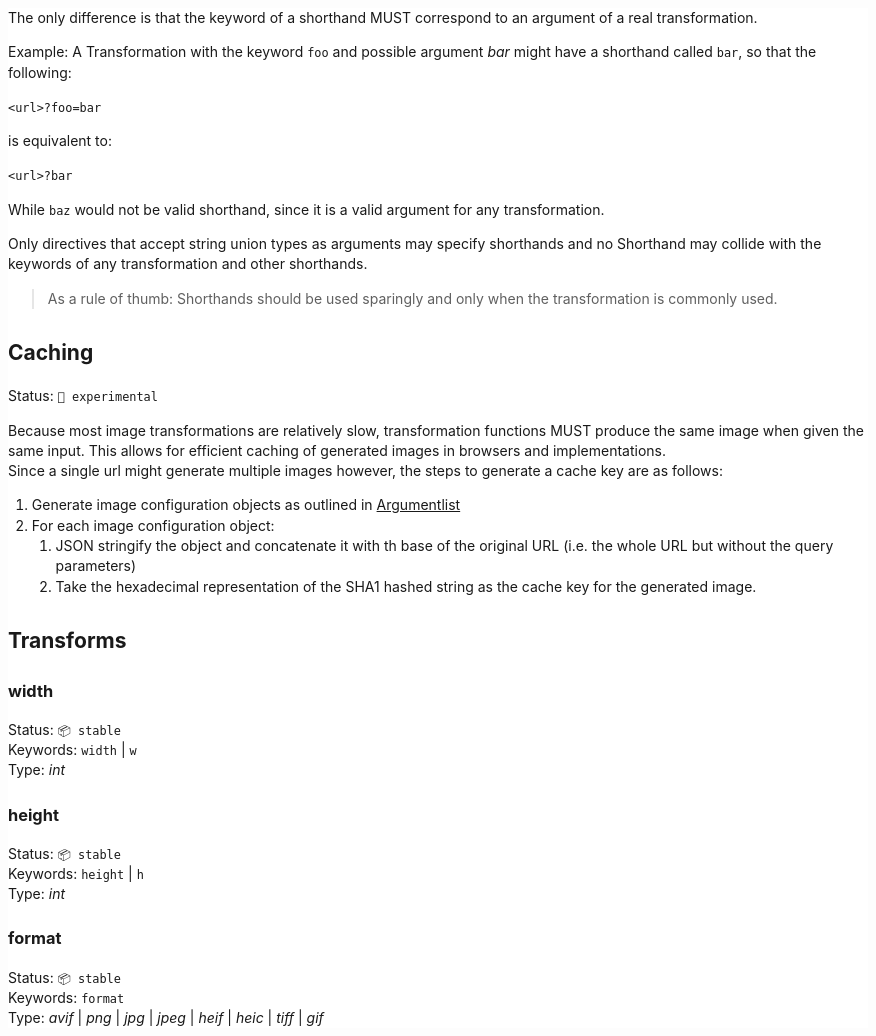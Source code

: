 The only difference is that the keyword of a shorthand MUST correspond to an argument of a real transformation.

Example:
A Transformation with the keyword `foo` and possible argument _bar_ might have a shorthand called `bar`, so that the following:
```
<url>?foo=bar
```
is equivalent to:
```
<url>?bar
```

While `baz` would not be valid shorthand, since it is a valid argument for any transformation.

Only directives that accept string union types as arguments may specify shorthands and no Shorthand may collide with the keywords of any transformation and other shorthands.

> As a rule of thumb: Shorthands should be used sparingly and only when the transformation is commonly used.

## Caching
Status: `🧪 experimental`<br>

Because most image transformations are relatively slow, transformation functions MUST produce the same image when given the same input. This allows for efficient caching of generated images in browsers and implementations.<br>
Since a single url might generate multiple images however, the steps to generate a cache key are as follows:

1. Generate image configuration objects as outlined in [Argumentlist](#argumentlist)
2. For each image configuration object:
    1. JSON stringify the object and concatenate it with th base of the original URL (i.e. the whole URL but without the query parameters)
    2. Take the hexadecimal representation of the SHA1 hashed string as the cache key for the generated image.

## Transforms

### width
Status: `📦 stable`<br>
Keywords: `width` \| `w`<br>
Type: _int_

### height
Status: `📦 stable`<br>
Keywords: `height` \| `h`<br>
Type: _int_

### format
Status: `📦 stable`<br>
Keywords: `format`<br>
Type: _avif_ \| _png_ \| _jpg_ \| _jpeg_ \| _heif_ \| _heic_ \| _tiff_ \| _gif_
